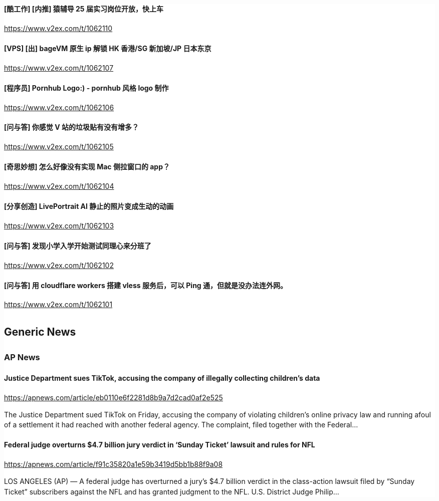 #### \[酷工作\] \[内推\] 猿辅导 25 届实习岗位开放，快上车

<span style="color: blue!80!green"><https://www.v2ex.com/t/1062110></span>

#### \[VPS\] \[出\] bageVM 原生 ip 解锁 HK 香港/SG 新加坡/JP 日本东京

<span style="color: blue!80!green"><https://www.v2ex.com/t/1062107></span>

#### \[程序员\] Pornhub Logo:) - pornhub 风格 logo 制作

<span style="color: blue!80!green"><https://www.v2ex.com/t/1062106></span>

#### \[问与答\] 你感觉 V 站的垃圾贴有没有增多？

<span style="color: blue!80!green"><https://www.v2ex.com/t/1062105></span>

#### \[奇思妙想\] 怎么好像没有实现 Mac 侧拉窗口的 app？

<span style="color: blue!80!green"><https://www.v2ex.com/t/1062104></span>

#### \[分享创造\] LivePortrait AI 静止的照片变成生动的动画

<span style="color: blue!80!green"><https://www.v2ex.com/t/1062103></span>

#### \[问与答\] 发现小学入学开始测试同理心来分班了

<span style="color: blue!80!green"><https://www.v2ex.com/t/1062102></span>

#### \[问与答\] 用 cloudflare workers 搭建 vless 服务后，可以 Ping 通，但就是没办法连外网。

<span style="color: blue!80!green"><https://www.v2ex.com/t/1062101></span>

## Generic News

### AP News

#### Justice Department sues TikTok, accusing the company of illegally collecting children’s data

<span style="color: blue!80!green"><https://apnews.com/article/eb0110e6f2281d8b9a7d2cad0af2e525></span>

The Justice Department sued TikTok on Friday, accusing the company of
violating children’s online privacy law and running afoul of a
settlement it had reached with another federal agency. The complaint,
filed together with the Federal...

#### Federal judge overturns \$4.7 billion jury verdict in ‘Sunday Ticket’ lawsuit and rules for NFL

<span style="color: blue!80!green"><https://apnews.com/article/f91c35820a1e59b3419d5bb1b88f9a08></span>

LOS ANGELES (AP) — A federal judge has overturned a jury’s \$4.7 billion
verdict in the class-action lawsuit filed by “Sunday Ticket” subscribers
against the NFL and has granted judgment to the NFL. U.S. District Judge
Philip...
